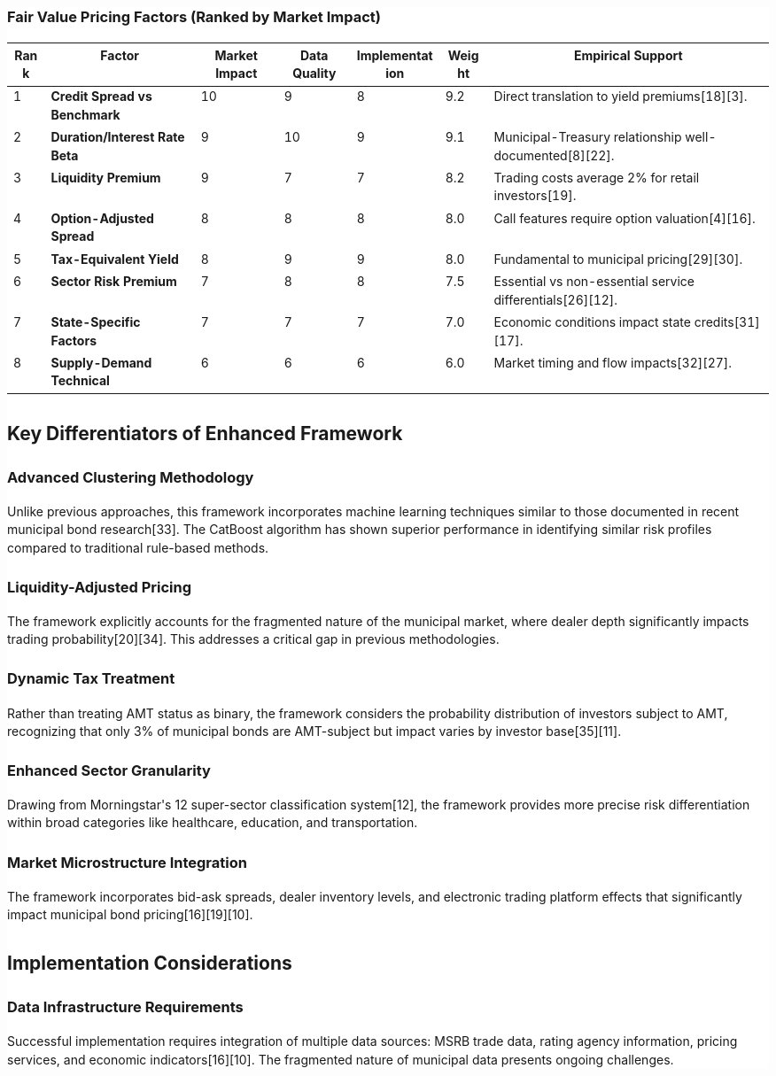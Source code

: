### Fair Value Pricing Factors (Ranked by Market Impact)

| Rank | Factor | Market Impact | Data Quality | Implementation | Weight | Empirical Support |
|------|--------|---------------|--------------|----------------|--------|-------------------|
| 1 | **Credit Spread vs Benchmark** | 10 | 9 | 8 | 9.2 | Direct translation to yield premiums[18][3]. |
| 2 | **Duration/Interest Rate Beta** | 9 | 10 | 9 | 9.1 | Municipal-Treasury relationship well-documented[8][22]. |
| 3 | **Liquidity Premium** | 9 | 7 | 7 | 8.2 | Trading costs average 2% for retail investors[19]. |
| 4 | **Option-Adjusted Spread** | 8 | 8 | 8 | 8.0 | Call features require option valuation[4][16]. |
| 5 | **Tax-Equivalent Yield** | 8 | 9 | 9 | 8.0 | Fundamental to municipal pricing[29][30]. |
| 6 | **Sector Risk Premium** | 7 | 8 | 8 | 7.5 | Essential vs non-essential service differentials[26][12]. |
| 7 | **State-Specific Factors** | 7 | 7 | 7 | 7.0 | Economic conditions impact state credits[31][17]. |
| 8 | **Supply-Demand Technical** | 6 | 6 | 6 | 6.0 | Market timing and flow impacts[32][27]. |

## Key Differentiators of Enhanced Framework

### Advanced Clustering Methodology
Unlike previous approaches, this framework incorporates machine learning techniques similar to those documented in recent municipal bond research[33]. The CatBoost algorithm has shown superior performance in identifying similar risk profiles compared to traditional rule-based methods.

### Liquidity-Adjusted Pricing
The framework explicitly accounts for the fragmented nature of the municipal market, where dealer depth significantly impacts trading probability[20][34]. This addresses a critical gap in previous methodologies.

### Dynamic Tax Treatment
Rather than treating AMT status as binary, the framework considers the probability distribution of investors subject to AMT, recognizing that only 3% of municipal bonds are AMT-subject but impact varies by investor base[35][11].

### Enhanced Sector Granularity
Drawing from Morningstar's 12 super-sector classification system[12], the framework provides more precise risk differentiation within broad categories like healthcare, education, and transportation.

### Market Microstructure Integration
The framework incorporates bid-ask spreads, dealer inventory levels, and electronic trading platform effects that significantly impact municipal bond pricing[16][19][10].

## Implementation Considerations

### Data Infrastructure Requirements
Successful implementation requires integration of multiple data sources: MSRB trade data, rating agency information, pricing services, and economic indicators[16][10]. The fragmented nature of municipal data presents ongoing challenges.

